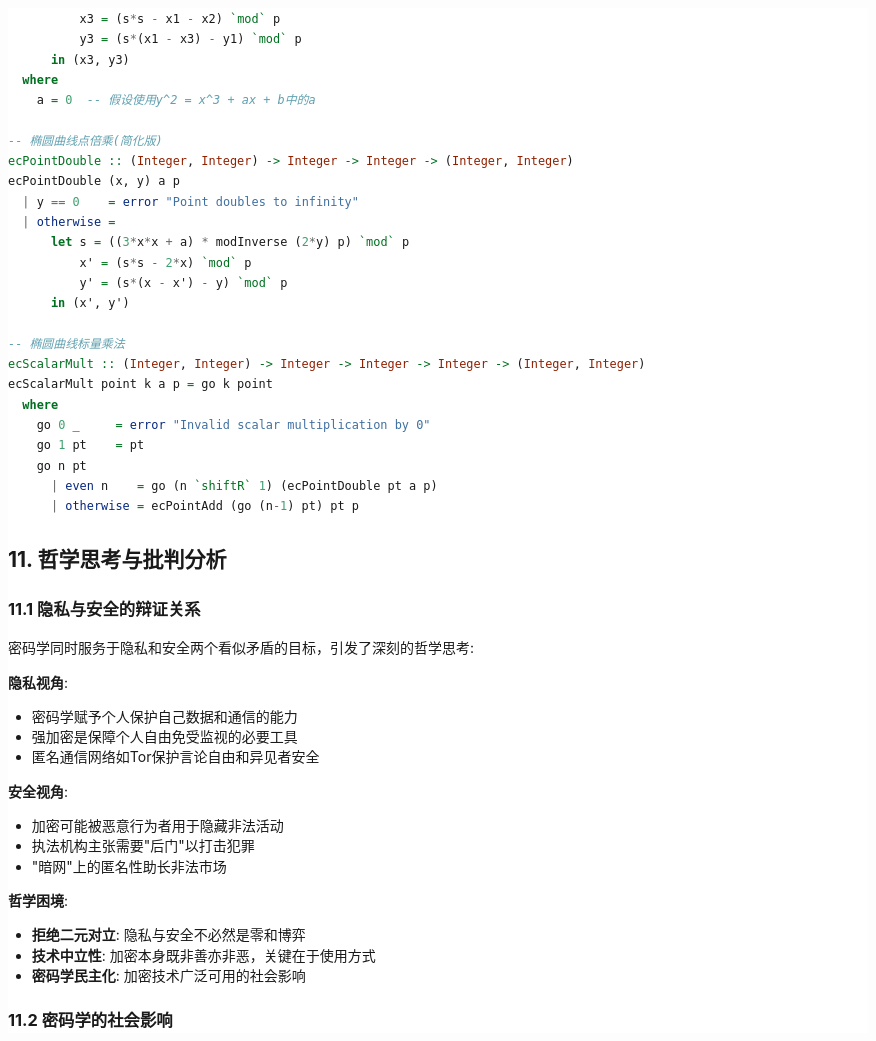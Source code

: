 ```haskell
          x3 = (s*s - x1 - x2) `mod` p
          y3 = (s*(x1 - x3) - y1) `mod` p
      in (x3, y3)
  where
    a = 0  -- 假设使用y^2 = x^3 + ax + b中的a

-- 椭圆曲线点倍乘(简化版)
ecPointDouble :: (Integer, Integer) -> Integer -> Integer -> (Integer, Integer)
ecPointDouble (x, y) a p
  | y == 0    = error "Point doubles to infinity"
  | otherwise =
      let s = ((3*x*x + a) * modInverse (2*y) p) `mod` p
          x' = (s*s - 2*x) `mod` p
          y' = (s*(x - x') - y) `mod` p
      in (x', y')

-- 椭圆曲线标量乘法
ecScalarMult :: (Integer, Integer) -> Integer -> Integer -> Integer -> (Integer, Integer)
ecScalarMult point k a p = go k point
  where
    go 0 _     = error "Invalid scalar multiplication by 0"
    go 1 pt    = pt
    go n pt
      | even n    = go (n `shiftR` 1) (ecPointDouble pt a p)
      | otherwise = ecPointAdd (go (n-1) pt) pt p
```

## 11. 哲学思考与批判分析

### 11.1 隐私与安全的辩证关系

密码学同时服务于隐私和安全两个看似矛盾的目标，引发了深刻的哲学思考:

**隐私视角**:

- 密码学赋予个人保护自己数据和通信的能力
- 强加密是保障个人自由免受监视的必要工具
- 匿名通信网络如Tor保护言论自由和异见者安全

**安全视角**:

- 加密可能被恶意行为者用于隐藏非法活动
- 执法机构主张需要"后门"以打击犯罪
- "暗网"上的匿名性助长非法市场

**哲学困境**:

- **拒绝二元对立**: 隐私与安全不必然是零和博弈
- **技术中立性**: 加密本身既非善亦非恶，关键在于使用方式
- **密码学民主化**: 加密技术广泛可用的社会影响

### 11.2 密码学的社会影响
